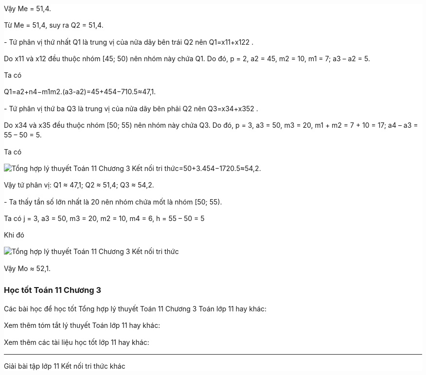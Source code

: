 Vậy Me = 51,4. 

Từ Me = 51,4, suy ra Q2 = 51,4.

\- Tứ phân vị thứ nhất Q1 là trung vị của nửa dãy bên trái Q2 nên Q1=x11+x122 .

Do x11 và x12 đều thuộc nhóm [45; 50) nên nhóm này chứa Q1. Do đó, p = 2, a2 = 45, m2 = 10, m1 = 7; a3 – a2 = 5.

Ta có

Q1=a2+n4−m1m2.(a3-a2)=45+454−710.5≈47,1.

\- Tứ phân vị thứ ba Q3 là trung vị của nửa dãy bên phải Q2 nên Q3=x34+x352 .

Do x34 và x35 đều thuộc nhóm [50; 55) nên nhóm này chứa Q3. Do đó, p = 3, a3 = 50, m3 = 20, m1 \+ m2 = 7 + 10 = 17; a4 – a3 = 55 – 50 = 5.

Ta có

![Tổng hợp lý thuyết Toán 11 Chương 3 Kết nối tri thức](https://vietjack.com/toan-11-kn/images/ly-thuyet-bai-tap-cuoi-chuong-3-185565.PNG)=50+3.454−1720.5≈54,2.

Vậy tứ phân vị: Q1 ≈ 47,1; Q2 ≈ 51,4; Q3 ≈ 54,2.

\- Ta thấy tần số lớn nhất là 20 nên nhóm chứa mốt là nhóm [50; 55).

Ta có j = 3, a3 = 50, m3 = 20, m2 = 10, m4 = 6, h = 55 – 50 = 5

Khi đó

![Tổng hợp lý thuyết Toán 11 Chương 3 Kết nối tri thức](https://vietjack.com/toan-11-kn/images/ly-thuyet-bai-tap-cuoi-chuong-3-185566.PNG)

Vậy Mo ≈ 52,1.

### **Học tốt Toán 11 Chương 3**

Các bài học để học tốt Tổng hợp lý thuyết Toán 11 Chương 3 Toán lớp 11 hay khác:

Xem thêm tóm tắt lý thuyết Toán lớp 11 hay khác:

Xem thêm các tài liệu học tốt lớp 11 hay khác:

* * *

Giải bài tập lớp 11 Kết nối tri thức khác
